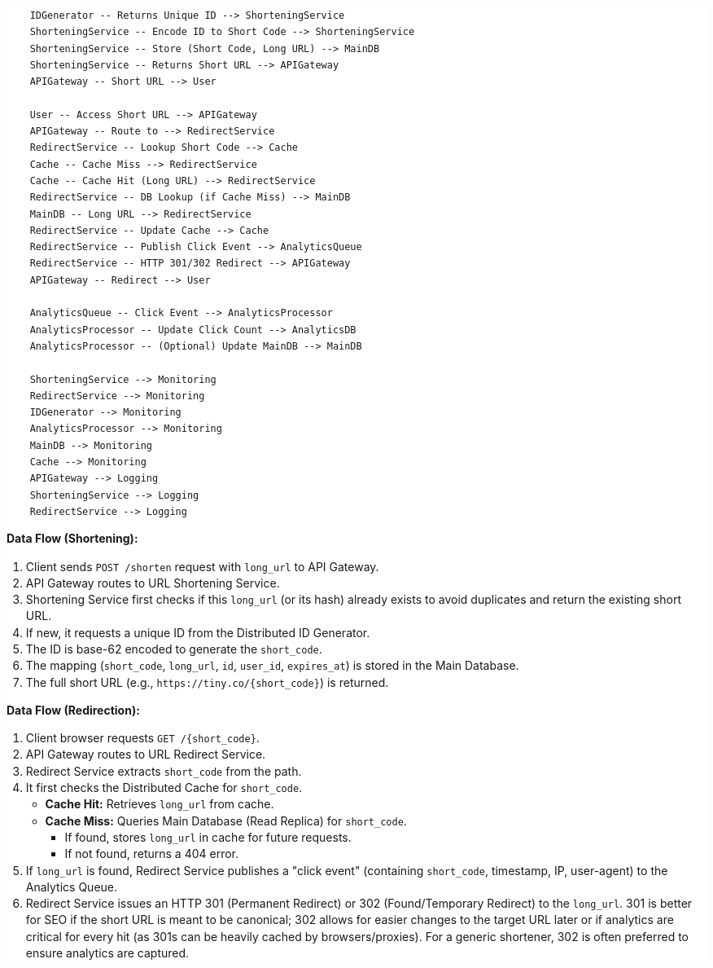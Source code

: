 ```mermaid
    IDGenerator -- Returns Unique ID --> ShorteningService
    ShorteningService -- Encode ID to Short Code --> ShorteningService
    ShorteningService -- Store (Short Code, Long URL) --> MainDB
    ShorteningService -- Returns Short URL --> APIGateway
    APIGateway -- Short URL --> User

    User -- Access Short URL --> APIGateway
    APIGateway -- Route to --> RedirectService
    RedirectService -- Lookup Short Code --> Cache
    Cache -- Cache Miss --> RedirectService
    Cache -- Cache Hit (Long URL) --> RedirectService
    RedirectService -- DB Lookup (if Cache Miss) --> MainDB
    MainDB -- Long URL --> RedirectService
    RedirectService -- Update Cache --> Cache
    RedirectService -- Publish Click Event --> AnalyticsQueue
    RedirectService -- HTTP 301/302 Redirect --> APIGateway
    APIGateway -- Redirect --> User

    AnalyticsQueue -- Click Event --> AnalyticsProcessor
    AnalyticsProcessor -- Update Click Count --> AnalyticsDB
    AnalyticsProcessor -- (Optional) Update MainDB --> MainDB

    ShorteningService --> Monitoring
    RedirectService --> Monitoring
    IDGenerator --> Monitoring
    AnalyticsProcessor --> Monitoring
    MainDB --> Monitoring
    Cache --> Monitoring
    APIGateway --> Logging
    ShorteningService --> Logging
    RedirectService --> Logging
```

**Data Flow (Shortening):**

1.  Client sends `POST /shorten` request with `long_url` to API Gateway.
2.  API Gateway routes to URL Shortening Service.
3.  Shortening Service first checks if this `long_url` (or its hash) already exists to avoid duplicates and return the existing short URL.
4.  If new, it requests a unique ID from the Distributed ID Generator.
5.  The ID is base-62 encoded to generate the `short_code`.
6.  The mapping (`short_code`, `long_url`, `id`, `user_id`, `expires_at`) is stored in the Main Database.
7.  The full short URL (e.g., `https://tiny.co/{short_code}`) is returned.

**Data Flow (Redirection):**

1.  Client browser requests `GET /{short_code}`.
2.  API Gateway routes to URL Redirect Service.
3.  Redirect Service extracts `short_code` from the path.
4.  It first checks the Distributed Cache for `short_code`.
    *   **Cache Hit:** Retrieves `long_url` from cache.
    *   **Cache Miss:** Queries Main Database (Read Replica) for `short_code`.
        *   If found, stores `long_url` in cache for future requests.
        *   If not found, returns a 404 error.
5.  If `long_url` is found, Redirect Service publishes a "click event" (containing `short_code`, timestamp, IP, user-agent) to the Analytics Queue.
6.  Redirect Service issues an HTTP 301 (Permanent Redirect) or 302 (Found/Temporary Redirect) to the `long_url`. 301 is better for SEO if the short URL is meant to be canonical; 302 allows for easier changes to the target URL later or if analytics are critical for every hit (as 301s can be heavily cached by browsers/proxies). For a generic shortener, 302 is often preferred to ensure analytics are captured.
